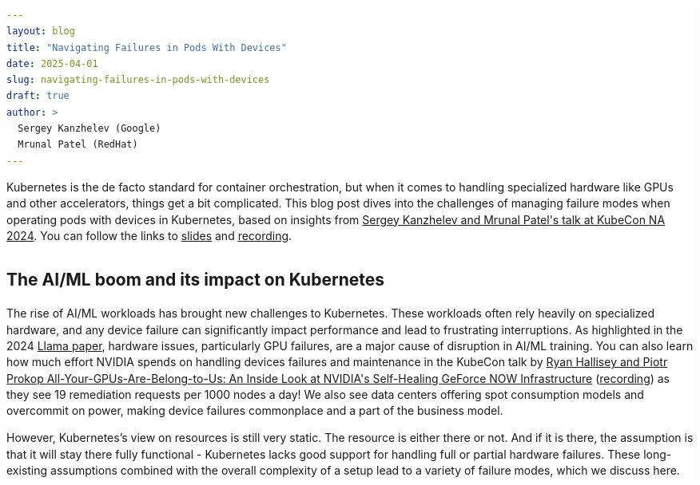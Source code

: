 ```yaml
---
layout: blog
title: "Navigating Failures in Pods With Devices"
date: 2025-04-01
slug: navigating-failures-in-pods-with-devices
draft: true
author: >
  Sergey Kanzhelev (Google)
  Mrunal Patel (RedHat)
---
```


Kubernetes is the de facto standard for container orchestration, but when it
comes to handling specialized hardware like GPUs and other accelerators, things
get a bit complicated. This blog post dives into the challenges of managing
failure modes when operating pods with devices in Kubernetes, based on insights
from [Sergey Kanzhelev and Mrunal Patel's talk at KubeCon NA
2024](https://sched.co/1i7pT). You can follow the links to
[slides](https://static.sched.com/hosted_files/kccncna2024/b9/KubeCon%20NA%202024_%20Navigating%20Failures%20in%20Pods%20With%20Devices_%20Challenges%20and%20Solutions.pptx.pdf?_gl=1*191m4j5*_gcl_au*MTU1MDM0MTM1My4xNzMwOTE4ODY5LjIxNDI4Nzk1NDIuMTczMTY0ODgyMC4xNzMxNjQ4ODIy*FPAU*MTU1MDM0MTM1My4xNzMwOTE4ODY5)
and
[recording](https://www.youtube.com/watch?v=-YCnOYTtVO8&list=PLj6h78yzYM2Pw4mRw4S-1p_xLARMqPkA7&index=150).

## The AI/ML boom and its impact on Kubernetes

The rise of AI/ML workloads has brought new challenges to Kubernetes. These
workloads often rely heavily on specialized hardware, and any device failure can
significantly impact performance and lead to frustrating interruptions. As
highlighted in the 2024 [Llama
paper](https://ai.meta.com/research/publications/the-llama-3-herd-of-models/),
hardware issues, particularly GPU failures, are a major cause of disruption in
AI/ML training. You can also learn how much effort NVIDIA spends on handling
devices failures and maintenance in the KubeCon talk by [Ryan Hallisey and Piotr
Prokop All-Your-GPUs-Are-Belong-to-Us: An Inside Look at NVIDIA's Self-Healing
GeForce NOW
Infrastructure](https://kccncna2024.sched.com/event/1i7kJ/all-your-gpus-are-belong-to-us-an-inside-look-at-nvidias-self-healing-geforce-now-infrastructure-ryan-hallisey-piotr-prokop-pl-nvidia)
([recording](https://www.youtube.com/watch?v=iLnHtKwmu2I)) as they see 19
remediation requests per 1000 nodes a day!
We also see data centers offering spot consumption models and overcommit on
power, making device failures commonplace and a part of the business model.

However, Kubernetes’s view on resources is still very static. The resource is
either there or not. And if it is there, the assumption is that it will stay
there fully functional - Kubernetes lacks good support for handling full or partial
hardware failures. These long-existing assumptions combined with the overall complexity of a setup lead
to a variety of failure modes, which we discuss here.
